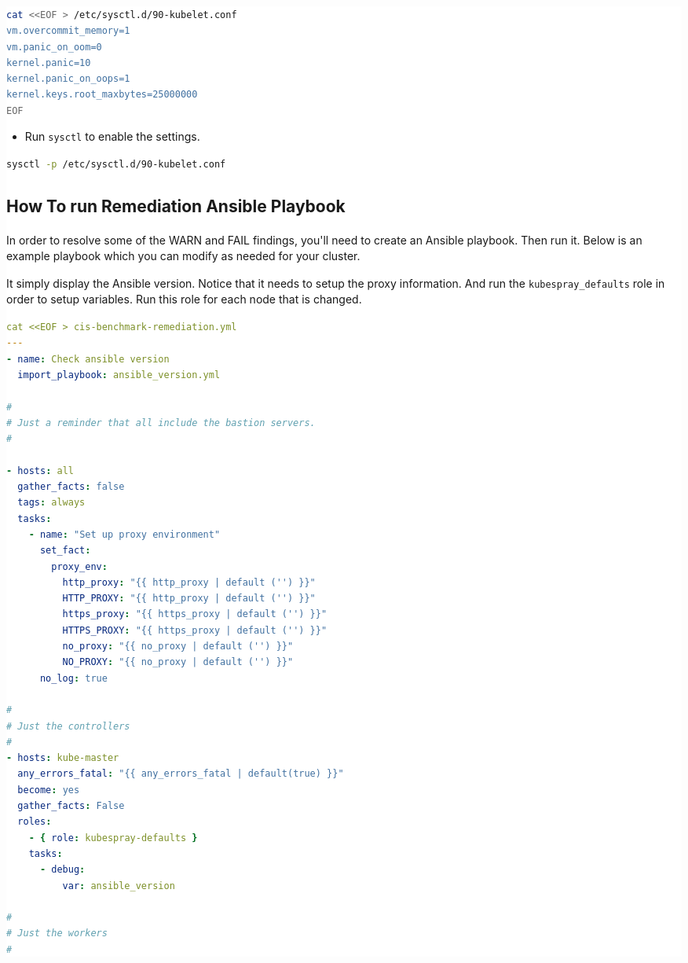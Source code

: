 ```bash
cat <<EOF > /etc/sysctl.d/90-kubelet.conf
vm.overcommit_memory=1
vm.panic_on_oom=0
kernel.panic=10
kernel.panic_on_oops=1
kernel.keys.root_maxbytes=25000000
EOF
```

* Run `sysctl` to enable the settings.

```bash
sysctl -p /etc/sysctl.d/90-kubelet.conf
```

## How To run Remediation Ansible Playbook

In order to resolve some of the WARN and FAIL findings, you'll need to create an Ansible playbook. Then run it. Below is an example playbook which you can modify as needed for your cluster.

It simply display the Ansible version. Notice that it needs to setup the proxy information. And run the `kubespray_defaults` role in order to setup variables. Run this role for each node that is changed.

```yaml
cat <<EOF > cis-benchmark-remediation.yml
---
- name: Check ansible version
  import_playbook: ansible_version.yml

#
# Just a reminder that all include the bastion servers.
#

- hosts: all
  gather_facts: false
  tags: always
  tasks:
    - name: "Set up proxy environment"
      set_fact:
        proxy_env:
          http_proxy: "{{ http_proxy | default ('') }}"
          HTTP_PROXY: "{{ http_proxy | default ('') }}"
          https_proxy: "{{ https_proxy | default ('') }}"
          HTTPS_PROXY: "{{ https_proxy | default ('') }}"
          no_proxy: "{{ no_proxy | default ('') }}"
          NO_PROXY: "{{ no_proxy | default ('') }}"
      no_log: true

#
# Just the controllers
#
- hosts: kube-master
  any_errors_fatal: "{{ any_errors_fatal | default(true) }}"
  become: yes
  gather_facts: False
  roles:
    - { role: kubespray-defaults }
    tasks:
      - debug:
          var: ansible_version

#
# Just the workers
#
```